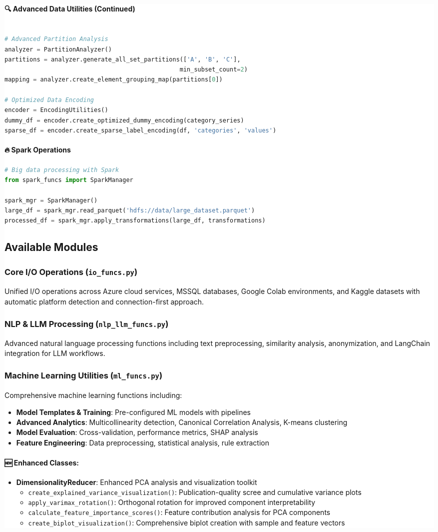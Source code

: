 #### 🔍 Advanced Data Utilities (Continued)
```python

# Advanced Partition Analysis
analyzer = PartitionAnalyzer()
partitions = analyzer.generate_all_set_partitions(['A', 'B', 'C'], 
                                                 min_subset_count=2)
mapping = analyzer.create_element_grouping_map(partitions[0])

# Optimized Data Encoding
encoder = EncodingUtilities()
dummy_df = encoder.create_optimized_dummy_encoding(category_series)
sparse_df = encoder.create_sparse_label_encoding(df, 'categories', 'values')
```

#### 🔥 Spark Operations
```python
# Big data processing with Spark
from spark_funcs import SparkManager

spark_mgr = SparkManager()
large_df = spark_mgr.read_parquet('hdfs://data/large_dataset.parquet')
processed_df = spark_mgr.apply_transformations(large_df, transformations)
```

## Available Modules

### Core I/O Operations (`io_funcs.py`)
Unified I/O operations across Azure cloud services, MSSQL databases, Google Colab environments, and Kaggle datasets with automatic platform detection and connection-first approach.

### NLP & LLM Processing (`nlp_llm_funcs.py`)
Advanced natural language processing functions including text preprocessing, similarity analysis, anonymization, and LangChain integration for LLM workflows.

### Machine Learning Utilities (`ml_funcs.py`)
Comprehensive machine learning functions including:
- **Model Templates & Training**: Pre-configured ML models with pipelines
- **Advanced Analytics**: Multicollinearity detection, Canonical Correlation Analysis, K-means clustering
- **Model Evaluation**: Cross-validation, performance metrics, SHAP analysis
- **Feature Engineering**: Data preprocessing, statistical analysis, rule extraction

#### 🆕 Enhanced Classes:

- **DimensionalityReducer**: Enhanced PCA analysis and visualization toolkit
  - `create_explained_variance_visualization()`: Publication-quality scree and cumulative variance plots
  - `apply_varimax_rotation()`: Orthogonal rotation for improved component interpretability
  - `calculate_feature_importance_scores()`: Feature contribution analysis for PCA components
  - `create_biplot_visualization()`: Comprehensive biplot creation with sample and feature vectors
